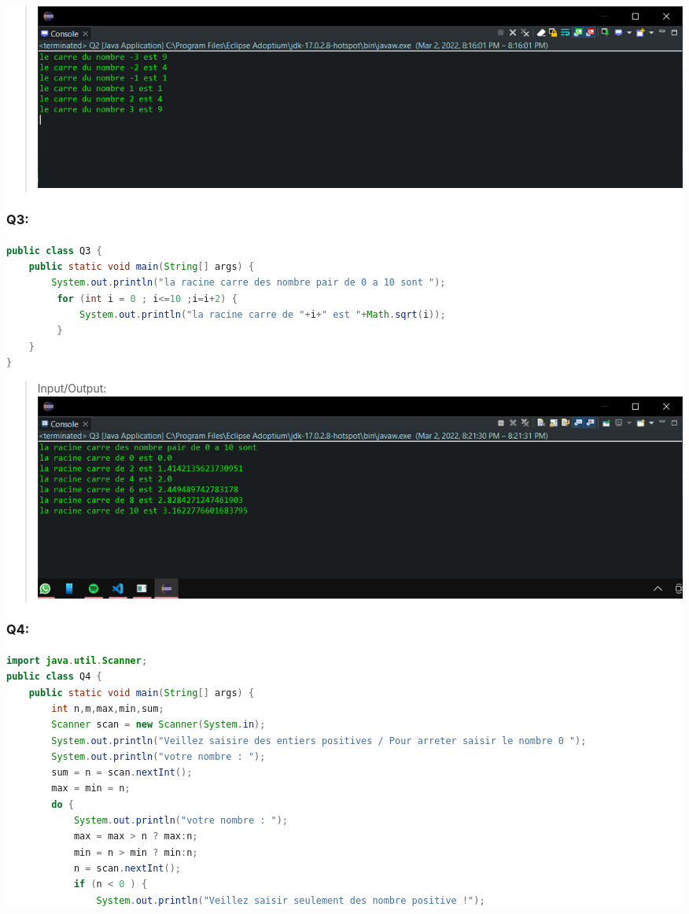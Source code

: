 > ![](assets/20220302-201657585.png)

### Q3:

```java 
public class Q3 {
	public static void main(String[] args) {
		System.out.println("la racine carre des nombre pair de 0 a 10 sont ");
		 for (int i = 0 ; i<=10 ;i=i+2) {
			 System.out.println("la racine carre de "+i+" est "+Math.sqrt(i));
		 }
	}
}
 ```

> Input/Output:
> ![](assets/20220302-202139243.png)


### Q4:

```java
import java.util.Scanner;
public class Q4 {
	public static void main(String[] args) {
		int n,m,max,min,sum;
		Scanner scan = new Scanner(System.in);
		System.out.println("Veillez saisire des entiers positives / Pour arreter saisir le nombre 0 ");
		System.out.println("votre nombre : ");
		sum = n = scan.nextInt();
		max = min = n;
		do {
			System.out.println("votre nombre : ");
			max = max > n ? max:n;
			min = n > min ? min:n; 
			n = scan.nextInt();
			if (n < 0 ) {
				System.out.println("Veillez saisir seulement des nombre positive !");
```